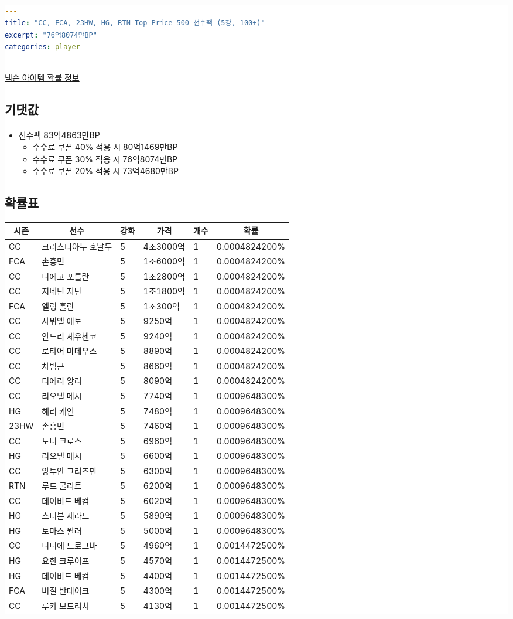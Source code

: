 ```yaml
---
title: "CC, FCA, 23HW, HG, RTN Top Price 500 선수팩 (5강, 100+)"
excerpt: "76억8074만BP"
categories: player
---
```

[넥슨 아이템 확률 정보](http://iteminfo.nexon.com/probability/fco?sn=7535)

## 기댓값
- 선수팩 83억4863만BP
  - 수수료 쿠폰 40% 적용 시 80억1469만BP
  - 수수료 쿠폰 30% 적용 시 76억8074만BP
  - 수수료 쿠폰 20% 적용 시 73억4680만BP


## 확률표

|시즌|선수|강화|가격|개수|확률|
|---|---|---|---|---|---|
|CC|크리스티아누 호날두|5|4조3000억|1|0.0004824200%|
|FCA|손흥민|5|1조6000억|1|0.0004824200%|
|CC|디에고 포를란|5|1조2800억|1|0.0004824200%|
|CC|지네딘 지단|5|1조1800억|1|0.0004824200%|
|FCA|엘링 홀란|5|1조300억|1|0.0004824200%|
|CC|사뮈엘 에토|5|9250억|1|0.0004824200%|
|CC|안드리 셰우첸코|5|9240억|1|0.0004824200%|
|CC|로타어 마테우스|5|8890억|1|0.0004824200%|
|CC|차범근|5|8660억|1|0.0004824200%|
|CC|티에리 앙리|5|8090억|1|0.0004824200%|
|CC|리오넬 메시|5|7740억|1|0.0009648300%|
|HG|해리 케인|5|7480억|1|0.0009648300%|
|23HW|손흥민|5|7460억|1|0.0009648300%|
|CC|토니 크로스|5|6960억|1|0.0009648300%|
|HG|리오넬 메시|5|6600억|1|0.0009648300%|
|CC|앙투안 그리즈만|5|6300억|1|0.0009648300%|
|RTN|루드 굴리트|5|6200억|1|0.0009648300%|
|CC|데이비드 베컴|5|6020억|1|0.0009648300%|
|HG|스티븐 제라드|5|5890억|1|0.0009648300%|
|HG|토마스 뮐러|5|5000억|1|0.0009648300%|
|CC|디디에 드로그바|5|4960억|1|0.0014472500%|
|HG|요한 크루이프|5|4570억|1|0.0014472500%|
|HG|데이비드 베컴|5|4400억|1|0.0014472500%|
|FCA|버질 반데이크|5|4300억|1|0.0014472500%|
|CC|루카 모드리치|5|4130억|1|0.0014472500%|